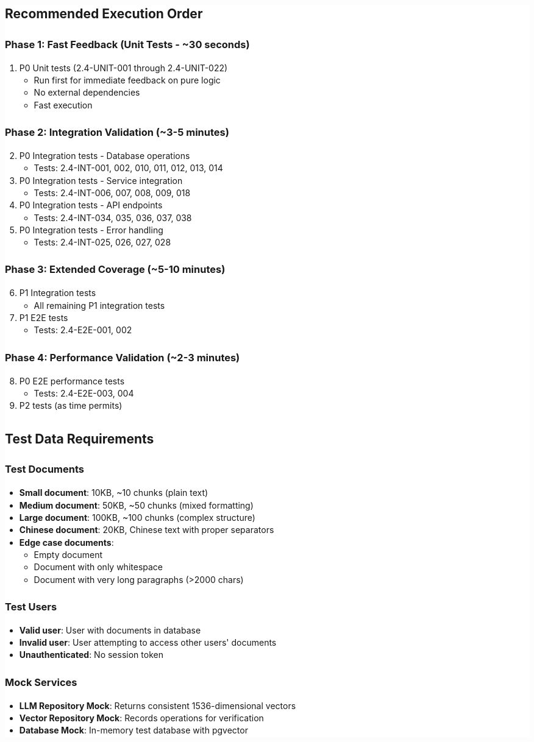 ## Recommended Execution Order

### Phase 1: Fast Feedback (Unit Tests - ~30 seconds)
1. P0 Unit tests (2.4-UNIT-001 through 2.4-UNIT-022)
   - Run first for immediate feedback on pure logic
   - No external dependencies
   - Fast execution

### Phase 2: Integration Validation (~3-5 minutes)
2. P0 Integration tests - Database operations
   - Tests: 2.4-INT-001, 002, 010, 011, 012, 013, 014
3. P0 Integration tests - Service integration
   - Tests: 2.4-INT-006, 007, 008, 009, 018
4. P0 Integration tests - API endpoints
   - Tests: 2.4-INT-034, 035, 036, 037, 038
5. P0 Integration tests - Error handling
   - Tests: 2.4-INT-025, 026, 027, 028

### Phase 3: Extended Coverage (~5-10 minutes)
6. P1 Integration tests
   - All remaining P1 integration tests
7. P1 E2E tests
   - Tests: 2.4-E2E-001, 002

### Phase 4: Performance Validation (~2-3 minutes)
8. P0 E2E performance tests
   - Tests: 2.4-E2E-003, 004
9. P2 tests (as time permits)

## Test Data Requirements

### Test Documents
- **Small document**: 10KB, ~10 chunks (plain text)
- **Medium document**: 50KB, ~50 chunks (mixed formatting)
- **Large document**: 100KB, ~100 chunks (complex structure)
- **Chinese document**: 20KB, Chinese text with proper separators
- **Edge case documents**:
  - Empty document
  - Document with only whitespace
  - Document with very long paragraphs (>2000 chars)

### Test Users
- **Valid user**: User with documents in database
- **Invalid user**: User attempting to access other users' documents
- **Unauthenticated**: No session token

### Mock Services
- **LLM Repository Mock**: Returns consistent 1536-dimensional vectors
- **Vector Repository Mock**: Records operations for verification
- **Database Mock**: In-memory test database with pgvector
